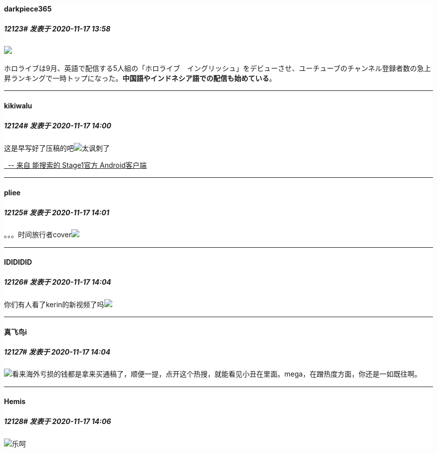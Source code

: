 ####  darkpiece365  
##### 12123#       发表于 2020-11-17 13:58


<img src="https://static.saraba1st.com/image/smiley/face2017/067.png" referrerpolicy="no-referrer">

ホロライブは9月、英語で配信する5人組の「ホロライブ　イングリッシュ」をデビューさせ、ユーチューブのチャンネル登録者数の急上昇ランキングで一時トップになった。<strong>中国語やインドネシア語での配信も始めている</strong>。


*****

####  kikiwalu  
##### 12124#       发表于 2020-11-17 14:00


这是早写好了压稿的吧<img src="https://static.saraba1st.com/image/smiley/face2017/066.png" referrerpolicy="no-referrer">太讽刺了

[  -- 来自 能搜索的 Stage1官方 Android客户端](https://www.coolapk.com/apk/140634)


*****

####  pliee  
##### 12125#       发表于 2020-11-17 14:01


。。。时间旅行者cover<img src="https://static.saraba1st.com/image/smiley/face2017/004.gif" referrerpolicy="no-referrer">


*****

####  IDIDIDID  
##### 12126#       发表于 2020-11-17 14:04


你们有人看了kerin的新视频了吗<img src="https://static.saraba1st.com/image/smiley/face2017/037.png" referrerpolicy="no-referrer">


*****

####  真飞鸟i  
##### 12127#       发表于 2020-11-17 14:04


<img src="https://static.saraba1st.com/image/smiley/face2017/067.png" referrerpolicy="no-referrer">看来海外亏损的钱都是拿来买通稿了，顺便一提，点开这个热搜，就能看见小丑在里面。mega，在蹭热度方面，你还是一如既往啊。


*****

####  Hemis  
##### 12128#       发表于 2020-11-17 14:06


<img src="https://static.saraba1st.com/image/smiley/face2017/048.png" referrerpolicy="no-referrer">乐呵
